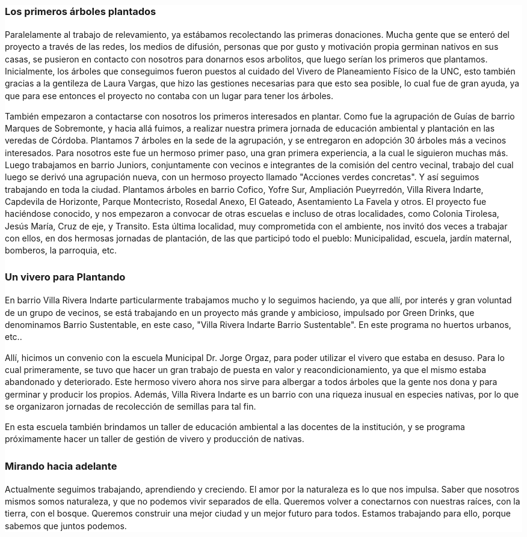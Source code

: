 ### Los primeros árboles plantados

Paralelamente al trabajo de relevamiento, ya estábamos recolectando las primeras donaciones. Mucha gente que se enteró del proyecto a través de las redes, los medios de difusión, personas que por gusto y motivación propia germinan nativos en sus casas, se pusieron en contacto con nosotros para donarnos esos arbolitos, que luego serían los primeros que plantamos. Inicialmente, los árboles que conseguimos fueron puestos al cuidado del Vivero de Planeamiento Físico de la UNC, esto también gracias a la gentileza de Laura Vargas, que hizo las gestiones necesarias para que esto sea posible, lo cual fue de gran ayuda, ya que para ese entonces el proyecto no contaba con un lugar para tener los árboles.

También empezaron a contactarse con nosotros los primeros interesados en plantar. Como fue la agrupación de Guías de barrio Marques de Sobremonte, y hacia allá fuimos, a realizar nuestra primera jornada de educación ambiental y plantación en las veredas de Córdoba. Plantamos 7 árboles en la sede de la agrupación, y se entregaron en adopción 30 árboles más a vecinos interesados. Para nosotros este fue un hermoso primer paso, una gran primera experiencia, a la cual le siguieron muchas más. Luego trabajamos en barrio Juniors, conjuntamente con vecinos e integrantes de la comisión del centro vecinal, trabajo del cual luego se derivó una agrupación nueva, con un hermoso proyecto llamado "Acciones verdes concretas". Y así seguimos trabajando en toda la ciudad.  Plantamos árboles en barrio Cofico, Yofre Sur, Ampliación Pueyrredón, Villa Rivera Indarte, Capdevila de Horizonte, Parque Montecristo, Rosedal Anexo, El Gateado, Asentamiento La Favela y otros. El proyecto fue haciéndose conocido, y nos empezaron a convocar de otras escuelas e incluso de otras localidades, como Colonia Tirolesa, Jesús María, Cruz de eje, y Transito. Esta última localidad, muy comprometida con el ambiente, nos invitó dos veces a trabajar con ellos, en dos hermosas jornadas de plantación, de las que participó todo el pueblo:  Municipalidad, escuela, jardín maternal, bomberos, la parroquia, etc.

### Un vivero para Plantando

En barrio Villa Rivera Indarte particularmente trabajamos mucho y lo
seguimos haciendo, ya que allí, por interés y gran voluntad de un grupo
de vecinos, se está trabajando en un proyecto más grande y ambicioso,
impulsado por Green Drinks, que denominamos Barrio Sustentable, en este
caso, "Villa Rivera Indarte Barrio Sustentable". En este programa no
huertos urbanos, etc..

Allí, hicimos un convenio con la escuela Municipal Dr. Jorge Orgaz, para
poder utilizar el vivero que estaba en desuso. Para lo cual
primeramente, se tuvo que hacer un gran trabajo de puesta en valor y
reacondicionamiento, ya que el mismo estaba abandonado y deteriorado.
Este hermoso vivero ahora nos sirve para albergar a todos árboles que la
gente nos dona y para germinar y producir los propios. Además, Villa
Rivera Indarte es un barrio con una riqueza inusual en especies nativas,
por lo que se organizaron jornadas de recolección de semillas para tal
fin.

En esta escuela también brindamos un taller de educación ambiental a las
docentes de la institución, y se programa próximamente hacer un taller
de gestión de vivero y producción de nativas.

### Mirando hacia adelante

Actualmente seguimos trabajando, aprendiendo y creciendo. El amor por la
naturaleza es lo que nos impulsa. Saber que nosotros mismos somos
naturaleza, y que no podemos vivir separados de ella. Queremos volver a
conectarnos con nuestras raíces, con la tierra, con el bosque. Queremos
construir una mejor ciudad y un mejor futuro para todos. Estamos
trabajando para ello, porque sabemos que juntos podemos.
